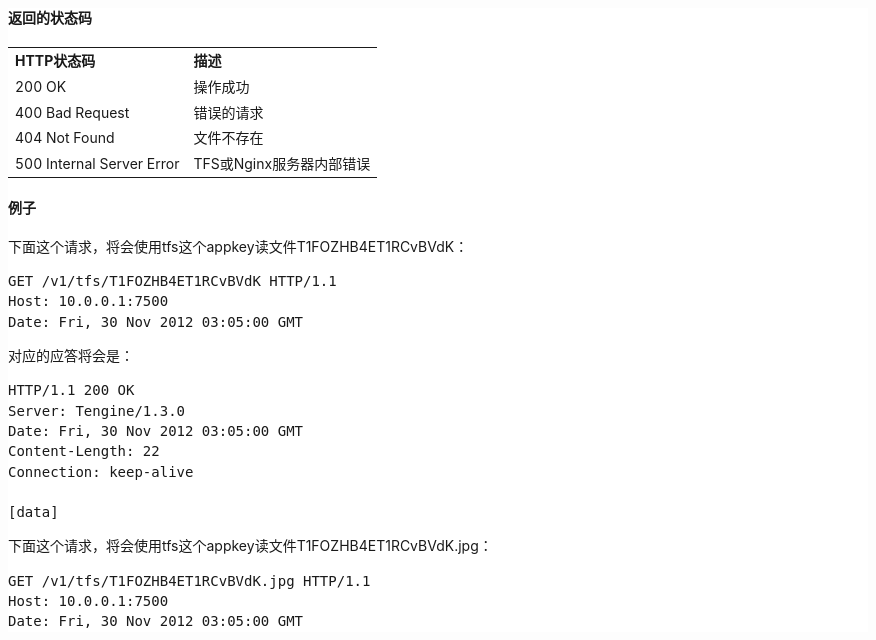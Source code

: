 #### 返回的状态码

<table>
	<tr align="left">
		<th>HTTP状态码</th>
		<th>描述</th>
	</tr>
	<tr align="left">
		<td>200 OK</td>
		<td>操作成功</td>
	</tr>
	<tr align="left">
		<td>400 Bad Request</td>
		<td>错误的请求</td>
	</tr>
	<tr align="left">
		<td>404 Not Found</td>
		<td>文件不存在</td>
	</tr>
	<tr align="left">
		<td>500 Internal Server Error</td>
		<td>TFS或Nginx服务器内部错误</td>
	</tr>
</table>

#### 例子

下面这个请求，将会使用tfs这个appkey读文件T1FOZHB4ET1RCvBVdK：

<pre>
GET /v1/tfs/T1FOZHB4ET1RCvBVdK HTTP/1.1
Host: 10.0.0.1:7500
Date: Fri, 30 Nov 2012 03:05:00 GMT
</pre>

对应的应答将会是：

<pre>
HTTP/1.1 200 OK
Server: Tengine/1.3.0
Date: Fri, 30 Nov 2012 03:05:00 GMT
Content-Length: 22
Connection: keep-alive

[data]
</pre>

下面这个请求，将会使用tfs这个appkey读文件T1FOZHB4ET1RCvBVdK.jpg：

<pre>
GET /v1/tfs/T1FOZHB4ET1RCvBVdK.jpg HTTP/1.1
Host: 10.0.0.1:7500
Date: Fri, 30 Nov 2012 03:05:00 GMT
</pre>
